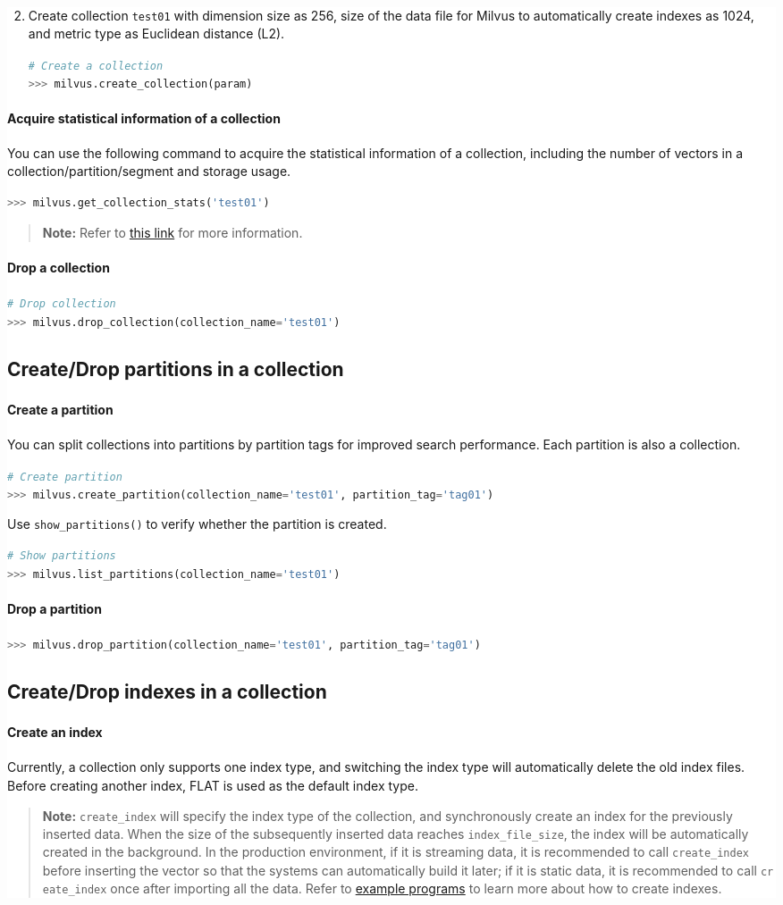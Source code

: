 2. Create collection `test01` with dimension size as 256, size of the data file for Milvus to automatically create indexes as 1024, and metric type as Euclidean distance (L2).

   ```python
   # Create a collection
   >>> milvus.create_collection(param)
   ```

#### Acquire statistical information of a collection

You can use the following command to acquire the statistical information of a collection, including the number of vectors in a collection/partition/segment and storage usage.

```python
>>> milvus.get_collection_stats('test01')
```

> <b>Note:</b> Refer to [this link](https://github.com/milvus-io/pymilvus/blob/master/examples/example_vectors.py) for more information.

#### Drop a collection

```python
# Drop collection
>>> milvus.drop_collection(collection_name='test01')
```

## Create/Drop partitions in a collection

#### Create a partition

You can split collections into partitions by partition tags for improved search performance. Each partition is also a collection.

```python
# Create partition
>>> milvus.create_partition(collection_name='test01', partition_tag='tag01')
```

Use `show_partitions()` to verify whether the partition is created.

```python
# Show partitions
>>> milvus.list_partitions(collection_name='test01')
```

#### Drop a partition

```python
>>> milvus.drop_partition(collection_name='test01', partition_tag='tag01')
```

## Create/Drop indexes in a collection

#### Create an index
Currently, a collection only supports one index type, and switching the index type will automatically delete the old index files. Before creating another index, FLAT is used as the default index type.
> <b>Note:</b> `create_index` will specify the index type of the collection, and synchronously create an index for the previously inserted data. When the size of the subsequently inserted data reaches `index_file_size`, the index will be automatically created in the background. In the production environment, if it is streaming data, it is recommended to call `create_index` before inserting the vector so that the systems can automatically build it later; if it is static data, it is recommended to call `create_index` once after importing all the data. Refer to [example programs](https://github.com/milvus-io/pymilvus/tree/master/examples/indexes) to learn more about how to create indexes.
